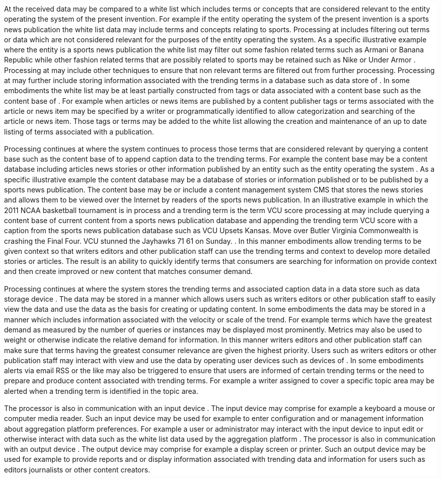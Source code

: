 At the received data may be compared to a white list which includes terms or concepts that are considered relevant to the entity operating the system of the present invention. For example if the entity operating the system of the present invention is a sports news publication the white list data may include terms and concepts relating to sports. Processing at includes filtering out terms or data which are not considered relevant for the purposes of the entity operating the system. As a specific illustrative example where the entity is a sports news publication the white list may filter out some fashion related terms such as Armani or Banana Republic while other fashion related terms that are possibly related to sports may be retained such as Nike or Under Armor . Processing at may include other techniques to ensure that non relevant terms are filtered out from further processing. Processing at may further include storing information associated with the trending terms in a database such as data store of . In some embodiments the white list may be at least partially constructed from tags or data associated with a content base such as the content base of . For example when articles or news items are published by a content publisher tags or terms associated with the article or news item may be specified by a writer or programmatically identified to allow categorization and searching of the article or news item. Those tags or terms may be added to the white list allowing the creation and maintenance of an up to date listing of terms associated with a publication.

Processing continues at where the system continues to process those terms that are considered relevant by querying a content base such as the content base of to append caption data to the trending terms. For example the content base may be a content database including articles news stories or other information published by an entity such as the entity operating the system . As a specific illustrative example the content database may be a database of stories or information published or to be published by a sports news publication. The content base may be or include a content management system CMS that stores the news stories and allows them to be viewed over the Internet by readers of the sports news publication. In an illustrative example in which the 2011 NCAA basketball tournament is in process and a trending term is the term VCU score processing at may include querying a content base of current content from a sports news publication database and appending the trending term VCU score with a caption from the sports news publication database such as VCU Upsets Kansas. Move over Butler Virginia Commonwealth is crashing the Final Four. VCU stunned the Jayhawks 71 61 on Sunday. . In this manner embodiments allow trending terms to be given context so that writers editors and other publication staff can use the trending terms and context to develop more detailed stories or articles. The result is an ability to quickly identify terms that consumers are searching for information on provide context and then create improved or new content that matches consumer demand.

Processing continues at where the system stores the trending terms and associated caption data in a data store such as data storage device . The data may be stored in a manner which allows users such as writers editors or other publication staff to easily view the data and use the data as the basis for creating or updating content. In some embodiments the data may be stored in a manner which includes information associated with the velocity or scale of the trend. For example terms which have the greatest demand as measured by the number of queries or instances may be displayed most prominently. Metrics may also be used to weight or otherwise indicate the relative demand for information. In this manner writers editors and other publication staff can make sure that terms having the greatest consumer relevance are given the highest priority. Users such as writers editors or other publication staff may interact with view and use the data by operating user devices such as devices of . In some embodiments alerts via email RSS or the like may also be triggered to ensure that users are informed of certain trending terms or the need to prepare and produce content associated with trending terms. For example a writer assigned to cover a specific topic area may be alerted when a trending term is identified in the topic area.

The processor is also in communication with an input device . The input device may comprise for example a keyboard a mouse or computer media reader. Such an input device may be used for example to enter configuration and or management information about aggregation platform preferences. For example a user or administrator may interact with the input device to input edit or otherwise interact with data such as the white list data used by the aggregation platform . The processor is also in communication with an output device . The output device may comprise for example a display screen or printer. Such an output device may be used for example to provide reports and or display information associated with trending data and information for users such as editors journalists or other content creators.
